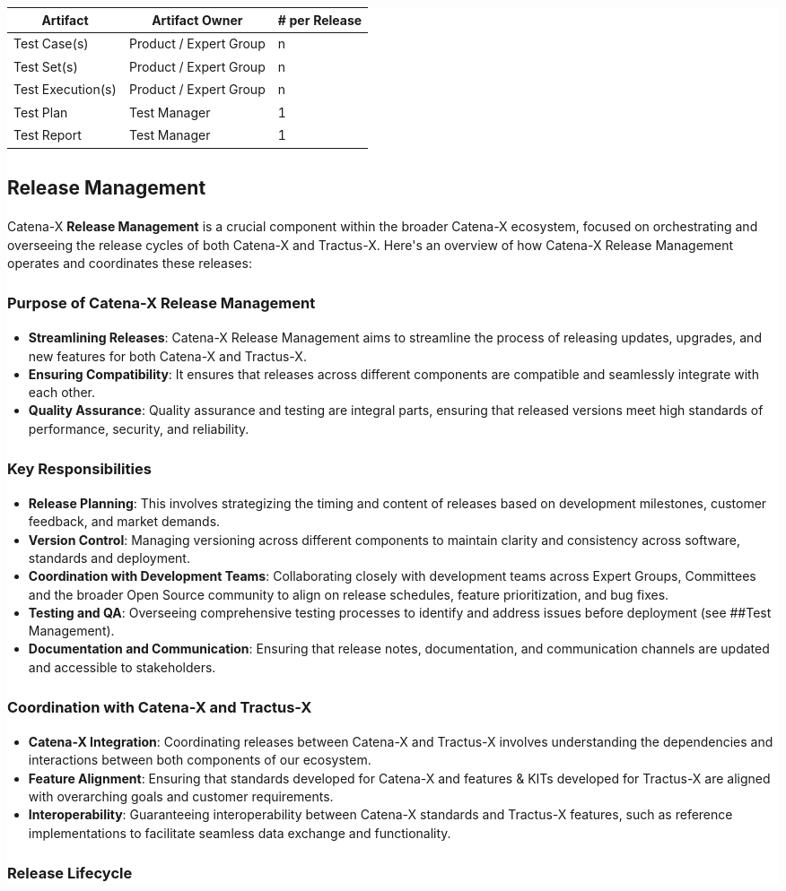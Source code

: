 | Artifact          | Artifact Owner          | \# per Release |
| ----------------- | ----------------------- | -------------- |
| Test Case(s)      | Product / Expert Group  | n              |
| Test Set(s)       | Product / Expert Group  | n              |
| Test Execution(s) | Product / Expert Group  | n              |
| Test Plan         | Test Manager            | 1              |
| Test Report       | Test Manager            | 1              |

## Release Management

Catena-X **Release Management** is a crucial component within the broader Catena-X ecosystem, focused on orchestrating and overseeing the release cycles of both Catena-X and Tractus-X. Here's an overview of how Catena-X Release Management operates and coordinates these releases:

### Purpose of Catena-X Release Management

- **Streamlining Releases**: Catena-X Release Management aims to streamline the process of releasing updates, upgrades, and new features for both Catena-X and Tractus-X.
- **Ensuring Compatibility**: It ensures that releases across different components are compatible and seamlessly integrate with each other.
- **Quality Assurance**: Quality assurance and testing are integral parts, ensuring that released versions meet high standards of performance, security, and reliability.

### Key Responsibilities

- **Release Planning**: This involves strategizing the timing and content of releases based on development milestones, customer feedback, and market demands.
- **Version Control**: Managing versioning across different components to maintain clarity and consistency across software, standards and deployment.
- **Coordination with Development Teams**: Collaborating closely with development teams across Expert Groups, Committees and the broader Open Source community to align on release schedules, feature prioritization, and bug fixes.
- **Testing and QA**: Overseeing comprehensive testing processes to identify and address issues before deployment (see ##Test Management).
- **Documentation and Communication**: Ensuring that release notes, documentation, and communication channels are updated and accessible to stakeholders.

### Coordination with Catena-X and Tractus-X

- **Catena-X Integration**: Coordinating releases between Catena-X and Tractus-X involves understanding the dependencies and interactions between both components of our ecosystem.
- **Feature Alignment**: Ensuring that standards developed for Catena-X and features & KITs developed for Tractus-X are aligned with overarching goals and customer requirements.
- **Interoperability**: Guaranteeing interoperability between Catena-X standards and Tractus-X features, such as reference implementations to facilitate seamless data exchange and functionality.

### Release Lifecycle
